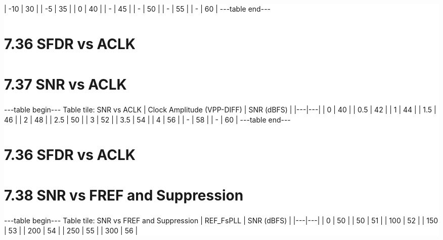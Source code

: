 | -10 | 30 |
| -5 | 35 |
| 0 | 40 |
| - | 45 |
| - | 50 |
| - | 55 |
| - | 60 |
---table end---

# 7.36 SFDR vs ACLK 
# 7.37 SNR vs ACLK
---table begin---
Table tile: SNR vs ACLK
| Clock Amplitude (VPP-DIFF) | SNR (dBFS) |
|---|---|
| 0 | 40 |
| 0.5 | 42 |
| 1 | 44 |
| 1.5 | 46 |
| 2 | 48 |
| 2.5 | 50 |
| 3 | 52 |
| 3.5 | 54 |
| 4 | 56 |
| - | 58 |
| - | 60 |
---table end---
# 7.36 SFDR vs ACLK 

# 7.38 SNR vs FREF and Suppression
---table begin---
Table tile: SNR vs FREF and Suppression
| REF_FsPLL | SNR (dBFS) |
|---|---|
| 0 | 50 |
| 50 | 51 |
| 100 | 52 |
| 150 | 53 |
| 200 | 54 |
| 250 | 55 |
| 300 | 56 |